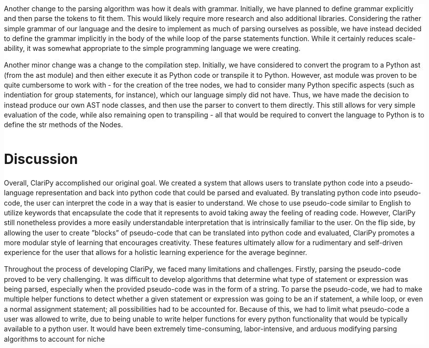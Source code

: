   Another change to the parsing algorithm was how it deals with grammar. Initially, we have planned to define
grammar explicitly and then parse the tokens to fit them. This would likely require more research and also additional
libraries. Considering the rather simple grammar of our language and the desire to implement as much of parsing
ourselves as possible, we have instead decided to define the grammar implicitly in the body of the while loop of
the parse statements function. While it certainly reduces scale-ability, it was somewhat appropriate to the simple
programming language we were creating.

  Another minor change was a change to the compilation step. Initially, we have considered to convert the program
to a Python ast (from the ast module) and then either execute it as Python code or transpile it to Python. However,
ast module was proven to be quite cumbersome to work with - for the creation of the tree nodes, we had to consider
many Python specific aspects (such as indentiation for group statements, for instance), which our language simply
did not have. Thus, we have made the decision to instead produce our own AST node classes, and then use the
parser to convert to them directly. This still allows for very simple evaluation of the code, while also remaining open
to transpiling - all that would be required to convert the language to Python is to define the str methods of the
Nodes.

# Discussion
  Overall, ClariPy accomplished our original goal. We created a system that allows users to translate python code
into a pseudo-language representation and back into python code that could be parsed and evaluated. By translating
python code into pseudo-code, the user can interpret the code in a way that is easier to understand. We chose to use
pseudo-code similar to English to utilize keywords that encapsulate the code that it represents to avoid taking away
the feeling of reading code. However, ClariPy still nonetheless provides a more easily understandable interpretation
that is intrinsically familiar to the user. On the flip side, by allowing the user to create ”blocks” of pseudo-code
that can be translated into python code and evaluated, ClariPy promotes a more modular style of learning that
encourages creativity. These features ultimately allow for a rudimentary and self-driven experience for the user that
allows for a holistic learning experience for the average beginner.

  Throughout the process of developing ClariPy, we faced many limitations and challenges. Firstly, parsing the
pseudo-code proved to be very challenging. It was difficult to develop algorithms that determine what type of
statement or expression was being parsed, especially when the provided pseudo-code was in the form of a string. To
parse the pseudo-code, we had to make multiple helper functions to detect whether a given statement or expression
was going to be an if statement, a while loop, or even a normal assignment statement; all possibilities had to be
accounted for. Because of this, we had to limit what pseudo-code a user was allowed to write, due to being unable
to write helper functions for every python functionality that would be typically available to a python user. It would
have been extremely time-consuming, labor-intensive, and arduous modifying parsing algorithms to account for niche